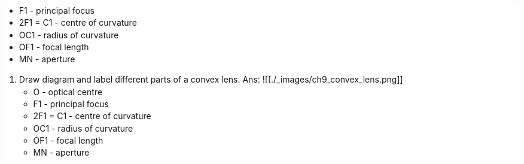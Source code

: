    - F1 - principal focus
   - 2F1 = C1 - centre of curvature
   - OC1 - radius of curvature
   - OF1 - focal length
   - MN - aperture
1. Draw diagram and label different parts of a convex lens.
   Ans:
   ![[./_images/ch9_convex_lens.png]]
   - O - optical centre
   - F1 - principal focus
   - 2F1 = C1 - centre of curvature
   - OC1 - radius of curvature
   - OF1 - focal length
   - MN - aperture